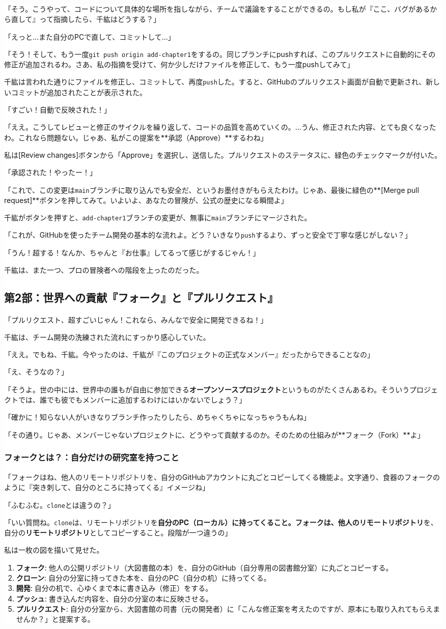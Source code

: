 「そう。こうやって、コードについて具体的な場所を指しながら、チームで議論をすることができるの。もし私が『ここ、バグがあるから直して』って指摘したら、千紘はどうする？」

「えっと…また自分のPCで直して、コミットして…」

「そう！そして、もう一度`git push origin add-chapter1`をするの。同じブランチにpushすれば、このプルリクエストに自動的にその修正が追加されるわ。さあ、私の指摘を受けて、何か少しだけファイルを修正して、もう一度pushしてみて」

千紘は言われた通りにファイルを修正し、コミットして、再度`push`した。すると、GitHubのプルリクエスト画面が自動で更新され、新しいコミットが追加されたことが表示された。

「すごい！自動で反映された！」

「ええ。こうしてレビューと修正のサイクルを繰り返して、コードの品質を高めていくの。…うん、修正された内容、とても良くなったわ。これなら問題ない。じゃあ、私がこの提案を**承認（Approve）**するわね」

私は[Review changes]ボタンから「Approve」を選択し、送信した。プルリクエストのステータスに、緑色のチェックマークが付いた。

「承認された！やったー！」

「これで、この変更は`main`ブランチに取り込んでも安全だ、というお墨付きがもらえたわけ。じゃあ、最後に緑色の**[Merge pull request]**ボタンを押してみて。いよいよ、あなたの冒険が、公式の歴史になる瞬間よ」

千紘がボタンを押すと、`add-chapter1`ブランチの変更が、無事に`main`ブランチにマージされた。

「これが、GitHubを使ったチーム開発の基本的な流れよ。どう？いきなり`push`するより、ずっと安全で丁寧な感じがしない？」

「うん！超する！なんか、ちゃんと『お仕事』してるって感じがするじゃん！」

千紘は、また一つ、プロの冒険者への階段を上ったのだった。

## 第2部：世界への貢献『フォーク』と『プルリクエスト』

「プルリクエスト、超すごいじゃん！これなら、みんなで安全に開発できるね！」

千紘は、チーム開発の洗練された流れにすっかり感心していた。

「ええ。でもね、千紘。今やったのは、千紘が『このプロジェクトの正式なメンバー』だったからできることなの」

「え、そうなの？」

「そうよ。世の中には、世界中の誰もが自由に参加できる**オープンソースプロジェクト**というものがたくさんあるわ。そういうプロジェクトでは、誰でも彼でもメンバーに追加するわけにはいかないでしょう？」

「確かに！知らない人がいきなりブランチ作ったりしたら、めちゃくちゃになっちゃうもんね」

「その通り。じゃあ、メンバーじゃないプロジェクトに、どうやって貢献するのか。そのための仕組みが**フォーク（Fork）**よ」

### フォークとは？：自分だけの研究室を持つこと

「フォークはね、他人のリモートリポジトリを、自分のGitHubアカウントに丸ごとコピーしてくる機能よ。文字通り、食器のフォークのように『突き刺して、自分のところに持ってくる』イメージね」

「ふむふむ。`clone`とは違うの？」

「いい質問ね。`clone`は、リモートリポジトリを**自分のPC（ローカル）に持ってくること。フォークは、他人のリモートリポジトリ**を、自分の**リモートリポジトリ**としてコピーすること。段階が一つ違うの」

私は一枚の図を描いて見せた。

1. **フォーク**: 他人の公開リポジトリ（大図書館の本）を、自分のGitHub（自分専用の図書館分室）に丸ごとコピーする。
2. **クローン**: 自分の分室に持ってきた本を、自分のPC（自分の机）に持ってくる。
3. **開発**: 自分の机で、心ゆくまで本に書き込み（修正）をする。
4. **プッシュ**: 書き込んだ内容を、自分の分室の本に反映させる。
5. **プルリクエスト**: 自分の分室から、大図書館の司書（元の開発者）に「こんな修正案を考えたのですが、原本にも取り入れてもらえませんか？」と提案する。
